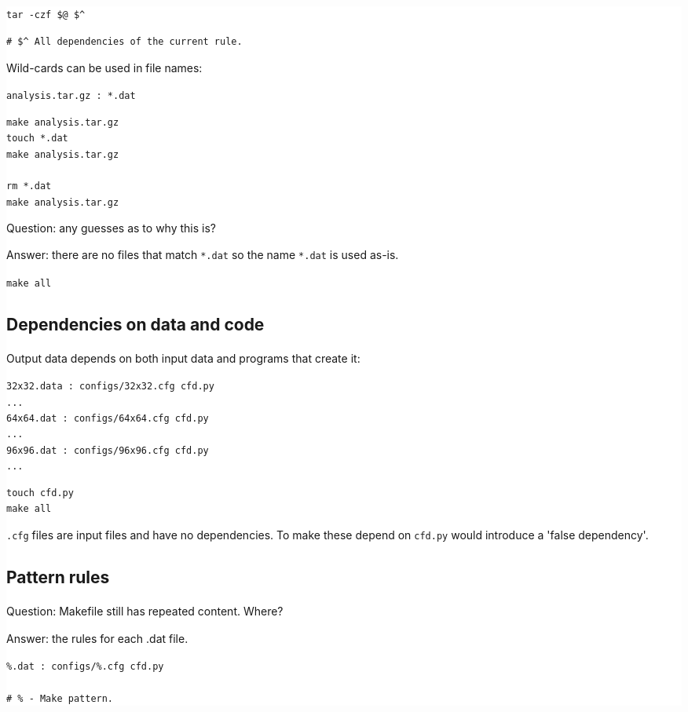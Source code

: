 <p/>

    tar -czf $@ $^

<p/>

    # $^ All dependencies of the current rule.

Wild-cards can be used in file names:

    analysis.tar.gz : *.dat

<p/>

    make analysis.tar.gz
    touch *.dat
    make analysis.tar.gz

    rm *.dat
    make analysis.tar.gz

Question: any guesses as to why this is?

Answer: there are no files that match `*.dat` so the name `*.dat` is used as-is.

    make all

Dependencies on data and code
-----------------------------

Output data depends on both input data and programs that create it:

    32x32.data : configs/32x32.cfg cfd.py
    ...
    64x64.dat : configs/64x64.cfg cfd.py
    ...
    96x96.dat : configs/96x96.cfg cfd.py
    ...

<p/>

    touch cfd.py
    make all

`.cfg` files are input files and have no dependencies. To make these depend on `cfd.py` would introduce a 'false dependency'.

Pattern rules
-------------

Question: Makefile still has repeated content. Where?

Answer: the rules for each .dat file.

    %.dat : configs/%.cfg cfd.py

    # % - Make pattern.
